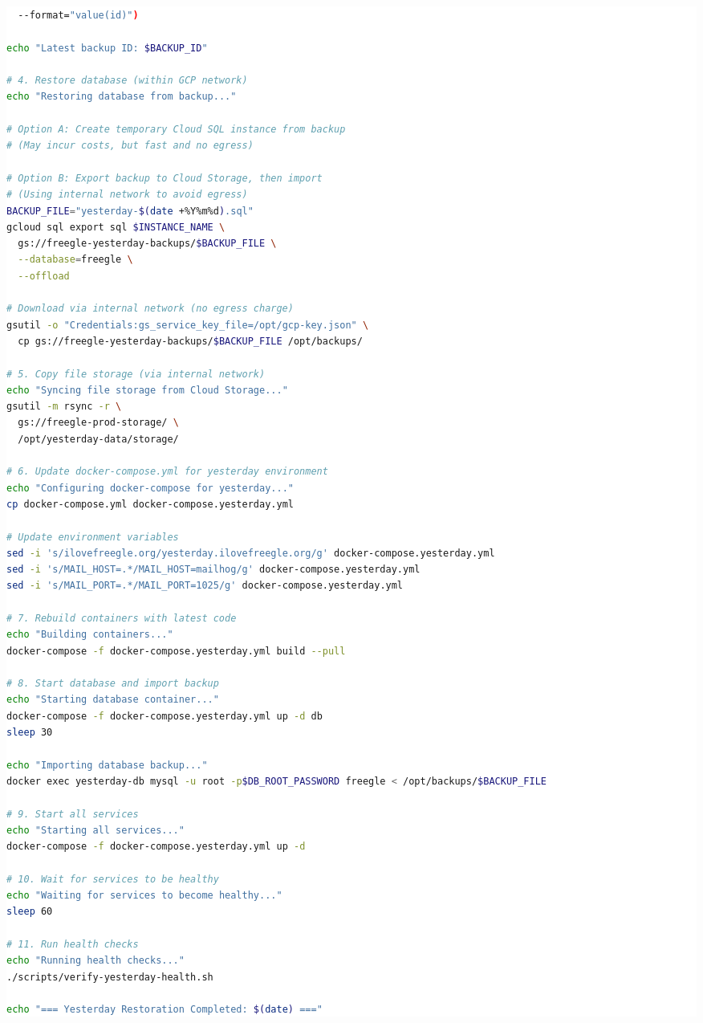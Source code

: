    ```bash
     --format="value(id)")

   echo "Latest backup ID: $BACKUP_ID"

   # 4. Restore database (within GCP network)
   echo "Restoring database from backup..."

   # Option A: Create temporary Cloud SQL instance from backup
   # (May incur costs, but fast and no egress)

   # Option B: Export backup to Cloud Storage, then import
   # (Using internal network to avoid egress)
   BACKUP_FILE="yesterday-$(date +%Y%m%d).sql"
   gcloud sql export sql $INSTANCE_NAME \
     gs://freegle-yesterday-backups/$BACKUP_FILE \
     --database=freegle \
     --offload

   # Download via internal network (no egress charge)
   gsutil -o "Credentials:gs_service_key_file=/opt/gcp-key.json" \
     cp gs://freegle-yesterday-backups/$BACKUP_FILE /opt/backups/

   # 5. Copy file storage (via internal network)
   echo "Syncing file storage from Cloud Storage..."
   gsutil -m rsync -r \
     gs://freegle-prod-storage/ \
     /opt/yesterday-data/storage/

   # 6. Update docker-compose.yml for yesterday environment
   echo "Configuring docker-compose for yesterday..."
   cp docker-compose.yml docker-compose.yesterday.yml

   # Update environment variables
   sed -i 's/ilovefreegle.org/yesterday.ilovefreegle.org/g' docker-compose.yesterday.yml
   sed -i 's/MAIL_HOST=.*/MAIL_HOST=mailhog/g' docker-compose.yesterday.yml
   sed -i 's/MAIL_PORT=.*/MAIL_PORT=1025/g' docker-compose.yesterday.yml

   # 7. Rebuild containers with latest code
   echo "Building containers..."
   docker-compose -f docker-compose.yesterday.yml build --pull

   # 8. Start database and import backup
   echo "Starting database container..."
   docker-compose -f docker-compose.yesterday.yml up -d db
   sleep 30

   echo "Importing database backup..."
   docker exec yesterday-db mysql -u root -p$DB_ROOT_PASSWORD freegle < /opt/backups/$BACKUP_FILE

   # 9. Start all services
   echo "Starting all services..."
   docker-compose -f docker-compose.yesterday.yml up -d

   # 10. Wait for services to be healthy
   echo "Waiting for services to become healthy..."
   sleep 60

   # 11. Run health checks
   echo "Running health checks..."
   ./scripts/verify-yesterday-health.sh

   echo "=== Yesterday Restoration Completed: $(date) ==="
   ```